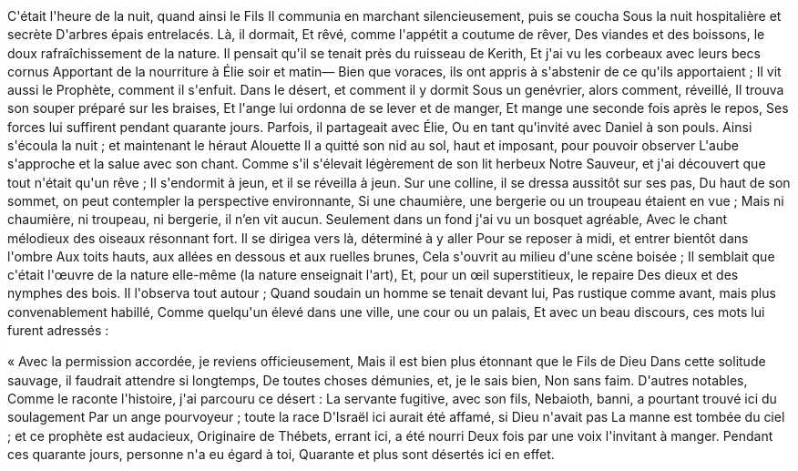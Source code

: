 C'était l'heure de la nuit, quand ainsi le Fils
Il communia en marchant silencieusement, puis se coucha
Sous la nuit hospitalière et secrète
D'arbres épais entrelacés. Là, il dormait,
Et rêvé, comme l'appétit a coutume de rêver,
Des viandes et des boissons, le doux rafraîchissement de la nature.
Il pensait qu'il se tenait près du ruisseau de Kerith,
Et j'ai vu les corbeaux avec leurs becs cornus
Apportant de la nourriture à Élie soir et matin—
Bien que voraces, ils ont appris à s'abstenir de ce qu'ils apportaient ;
Il vit aussi le Prophète, comment il s'enfuit.
Dans le désert, et comment il y dormit
Sous un genévrier, alors comment, réveillé,
Il trouva son souper préparé sur les braises,
Et l'ange lui ordonna de se lever et de manger,
Et mange une seconde fois après le repos,
Ses forces lui suffirent pendant quarante jours.
Parfois, il partageait avec Élie,
Ou en tant qu'invité avec Daniel à son pouls.
Ainsi s'écoula la nuit ; et maintenant le héraut Alouette
Il a quitté son nid au sol, haut et imposant, pour pouvoir observer
L'aube s'approche et la salue avec son chant.
Comme s'il s'élevait légèrement de son lit herbeux
Notre Sauveur, et j'ai découvert que tout n'était qu'un rêve ;
Il s'endormit à jeun, et il se réveilla à jeun.
Sur une colline, il se dressa aussitôt sur ses pas,
Du haut de son sommet, on peut contempler la perspective environnante,
Si une chaumière, une bergerie ou un troupeau étaient en vue ;
Mais ni chaumière, ni troupeau, ni bergerie, il n’en vit aucun.
Seulement dans un fond j'ai vu un bosquet agréable,
Avec le chant mélodieux des oiseaux résonnant fort.
Il se dirigea vers là, déterminé à y aller
Pour se reposer à midi, et entrer bientôt dans l'ombre
Aux toits hauts, aux allées en dessous et aux ruelles brunes,
Cela s'ouvrit au milieu d'une scène boisée ;
Il semblait que c'était l'œuvre de la nature elle-même (la nature enseignait l'art),
Et, pour un œil superstitieux, le repaire
Des dieux et des nymphes des bois. Il l'observa tout autour ;
Quand soudain un homme se tenait devant lui,
Pas rustique comme avant, mais plus convenablement habillé,
Comme quelqu'un élevé dans une ville, une cour ou un palais,
Et avec un beau discours, ces mots lui furent adressés :

« Avec la permission accordée, je reviens officieusement,
Mais il est bien plus étonnant que le Fils de Dieu
Dans cette solitude sauvage, il faudrait attendre si longtemps,
De toutes choses démunies, et, je le sais bien,
Non sans faim. D'autres notables,
Comme le raconte l'histoire, j'ai parcouru ce désert :
La servante fugitive, avec son fils,
Nebaioth, banni, a pourtant trouvé ici du soulagement
Par un ange pourvoyeur ; toute la race
D'Israël ici aurait été affamé, si Dieu n'avait pas
La manne est tombée du ciel ; et ce prophète est audacieux,
Originaire de Thébets, errant ici, a été nourri
Deux fois par une voix l'invitant à manger.
Pendant ces quarante jours, personne n'a eu égard à toi,
Quarante et plus sont désertés ici en effet.
